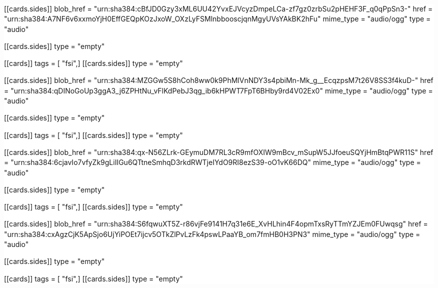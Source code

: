 [[cards.sides]]
blob_href = "urn:sha384:cBfJD0Gzy3xML6UU42YvxEJVcyzDmpeLCa-zf7gz0zrbSu2pHEHF3F_q0qPpSn3-"
href = "urn:sha384:A7NF6v6xxmoYjH0EffGEQpKOzJxoW_OXzLyFSMlnbbooscjqnMgyUVsYAkBK2hFu"
mime_type = "audio/ogg"
type = "audio"

[[cards.sides]]
type = "empty"


[[cards]]
tags = [ "fsi",]
[[cards.sides]]
type = "empty"

[[cards.sides]]
blob_href = "urn:sha384:MZGGw5S8hCoh8ww0k9PhMlVnNDY3s4pbiMn-Mk_g__EcqzpsM7t26V8SS3f4kuD-"
href = "urn:sha384:qDINoGoUp3ggA3_j6ZPHtNu_vFlKdPebJ3qg_ib6kHPWT7FpT6BHby9rd4V02Ex0"
mime_type = "audio/ogg"
type = "audio"

[[cards.sides]]
type = "empty"


[[cards]]
tags = [ "fsi",]
[[cards.sides]]
type = "empty"

[[cards.sides]]
blob_href = "urn:sha384:qx-N56ZLrk-GEymuDM7RL3cR9mfOXIW9mBcv_mSupW5JJfoeuSQYjHmBtqPWR11S"
href = "urn:sha384:6cjavIo7vfyZk9gLiIIGu6QTtneSmhqD3rkdRWTjeIYdO9RI8ezS39-oO1vK66DQ"
mime_type = "audio/ogg"
type = "audio"

[[cards.sides]]
type = "empty"


[[cards]]
tags = [ "fsi",]
[[cards.sides]]
type = "empty"

[[cards.sides]]
blob_href = "urn:sha384:S6fqwuXT5Z-r86vjFe9141H7q31e6E_XvHLhin4F4opmTxsRyTTmYZJEm0FUwqsg"
href = "urn:sha384:cxAgzCjK5ApSjo6UjYiPOEt7ijcv5OTkZlPvLzFk4pswLPaaYB_om7fmHB0H3PN3"
mime_type = "audio/ogg"
type = "audio"

[[cards.sides]]
type = "empty"


[[cards]]
tags = [ "fsi",]
[[cards.sides]]
type = "empty"
